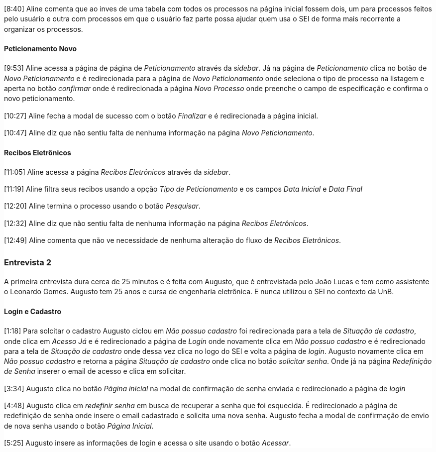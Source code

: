 [8:40] Aline comenta que ao inves de uma tabela com todos os processos na página inicial fossem dois, um para processos feitos pelo usuário e outra com processos em que o usuário faz parte possa ajudar quem usa o SEI de forma mais recorrente a organizar os processos.

#### Peticionamento Novo

[9:53] Aline acessa a página de página de _Peticionamento_ através da _sidebar_.  Já na página de _Peticionamento_ clica no botão de _Novo Peticionamento_ e é redirecionada para a página de _Novo Peticionamento_ onde seleciona o tipo de processo na listagem e aperta no botão _confirmar_ onde é redirecionada a página _Novo Processo_ onde preenche o campo de especificação e confirma o novo peticionamento. 

[10:27] Aline fecha a modal de sucesso com o botão _Finalizar_ e é redirecionada a página inicial.

[10:47] Aline diz que não sentiu falta de nenhuma informação na página _Novo Peticionamento_.

#### Recibos Eletrônicos

[11:05] Aline acessa a página _Recibos Eletrônicos_ através da _sidebar_.

[11:19] Aline filtra seus recibos usando a opção _Tipo de Peticionamento_ e os campos _Data Inicial_ e _Data Final_

[12:20] Aline termina o processo usando o botão _Pesquisar_.

[12:32] Aline diz que não sentiu falta de nenhuma informação na página  _Recibos Eletrônicos_.

[12:49] Aline comenta que não ve necessidade de nenhuma alteração do fluxo de _Recibos Eletrônicos_. 

### Entrevista 2

<iframe width="800" height="500"nada para a página  src="https://www.youtube-nocookie.com/embed/KUFgHS0utUo" frameborder="0" allow="accelerometer; autoplay; clipboard-write; encrypted-media; gyroscope; picture-in-picture" allowfullscreen></iframe>

A primeira entrevista dura cerca de 25 minutos e é feita com Augusto, que é entrevistada pelo João Lucas e tem como assistente o Leonardo Gomes. Augusto tem 25 anos e cursa de engenharia eletrônica. E nunca utilizou o SEI no contexto da UnB.

#### **Login e Cadastro**

[1:18]  Para solcitar o cadastro Augusto ciclou em _Não possuo cadastro_ foi redirecionada para a tela de _Situação de cadastro_, onde clica em _Acesso Já_ e é redirecionado a página de _Login_ onde novamente clica em  _Não possuo cadastro_ e é redirecionado para a tela de _Situação de cadastro_ onde dessa vez clica no logo do SEI e volta a página de _login_. Augusto novamente clica em  _Não possuo cadastro_ e retorna a página _Situação de cadastro_ onde clica no botão _solicitar senha_. Onde já na página _Redefinição de Senha_ inserer o email de acesso e clica em solicitar. 

[3:34] Augusto clica no botão _Página inicial_ na modal de confirmação de senha enviada e redirecionado a página de _login_

[4:48] Augusto clica em _redefinir senha_ em busca de recuperar a senha que foi esquecida. É redirecionado a página de redefinição de senha onde insere o email cadastrado e solicita uma nova senha. Augusto fecha a modal de confirmação de envio de nova senha usando o botão _Página Inicial_.

[5:25] Augusto insere as informações de login e acessa o site usando o botão _Acessar_. 
